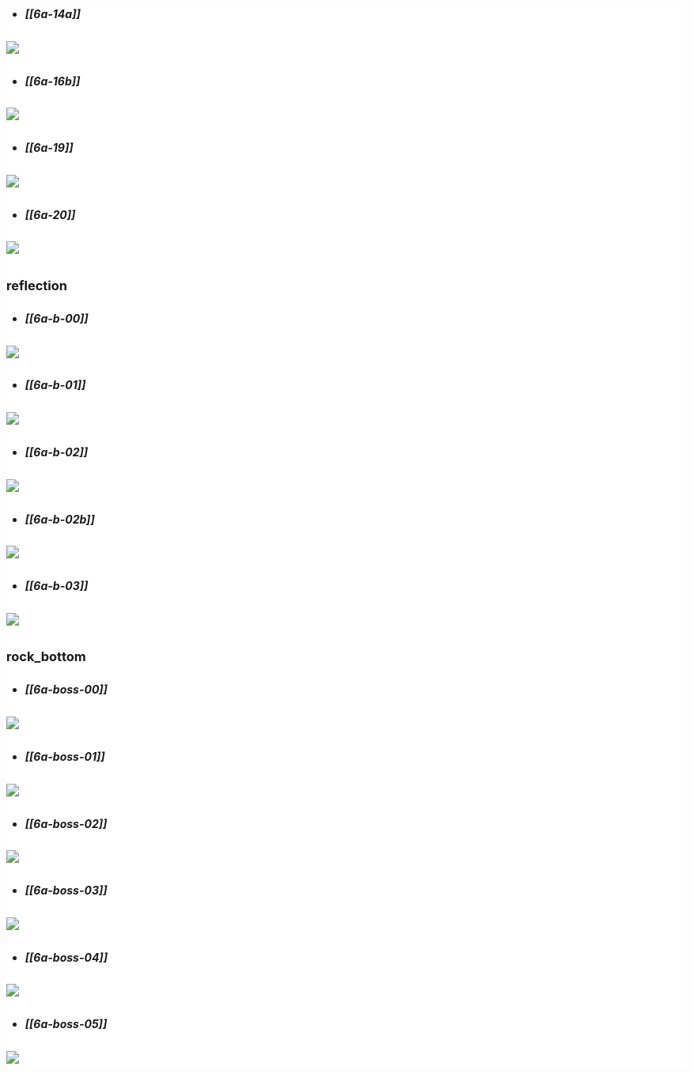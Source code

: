 * ##### [[6a-14a]]
![](https://berrycamp.github.io/img/celeste/previews/reflection/a/14a.png)

* ##### [[6a-16b]]
![](https://berrycamp.github.io/img/celeste/previews/reflection/a/16b.png)

* ##### [[6a-19]]
![](https://berrycamp.github.io/img/celeste/previews/reflection/a/19.png)

* ##### [[6a-20]]
![](https://berrycamp.github.io/img/celeste/previews/reflection/a/20.png)

### reflection
* ##### [[6a-b-00]]
![](https://berrycamp.github.io/img/celeste/previews/reflection/a/b-00.png)

* ##### [[6a-b-01]]
![](https://berrycamp.github.io/img/celeste/previews/reflection/a/b-01.png)

* ##### [[6a-b-02]]
![](https://berrycamp.github.io/img/celeste/previews/reflection/a/b-02.png)

* ##### [[6a-b-02b]]
![](https://berrycamp.github.io/img/celeste/previews/reflection/a/b-02b.png)

* ##### [[6a-b-03]]
![](https://berrycamp.github.io/img/celeste/previews/reflection/a/b-03.png)

### rock_bottom
* ##### [[6a-boss-00]]
![](https://berrycamp.github.io/img/celeste/previews/reflection/a/boss-00.png)

* ##### [[6a-boss-01]]
![](https://berrycamp.github.io/img/celeste/previews/reflection/a/boss-01.png)

* ##### [[6a-boss-02]]
![](https://berrycamp.github.io/img/celeste/previews/reflection/a/boss-02.png)

* ##### [[6a-boss-03]]
![](https://berrycamp.github.io/img/celeste/previews/reflection/a/boss-03.png)

* ##### [[6a-boss-04]]
![](https://berrycamp.github.io/img/celeste/previews/reflection/a/boss-04.png)

* ##### [[6a-boss-05]]
![](https://berrycamp.github.io/img/celeste/previews/reflection/a/boss-05.png)
